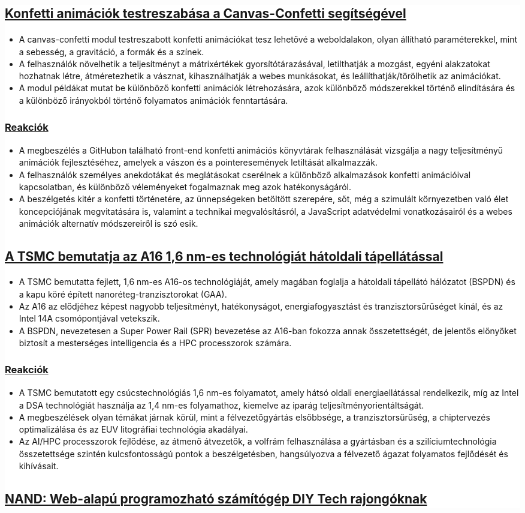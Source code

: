 ## [Konfetti animációk testreszabása a Canvas-Confetti segítségével](https://github.com/catdad/canvas-confetti)

- A canvas-confetti modul testreszabott konfetti animációkat tesz lehetővé a weboldalakon, olyan állítható paraméterekkel, mint a sebesség, a gravitáció, a formák és a színek.
- A felhasználók növelhetik a teljesítményt a mátrixértékek gyorsítótárazásával, letilthatják a mozgást, egyéni alakzatokat hozhatnak létre, átméretezhetik a vásznat, kihasználhatják a webes munkásokat, és leállíthatják/törölhetik az animációkat.
- A modul példákat mutat be különböző konfetti animációk létrehozására, azok különböző módszerekkel történő elindítására és a különböző irányokból történő folyamatos animációk fenntartására.

### [Reakciók](https://news.ycombinator.com/item?id=40156330)

- A megbeszélés a GitHubon található front-end konfetti animációs könyvtárak felhasználását vizsgálja a nagy teljesítményű animációk fejlesztéséhez, amelyek a vászon és a pointeresemények letiltását alkalmazzák.
- A felhasználók személyes anekdotákat és meglátásokat cserélnek a különböző alkalmazások konfetti animációival kapcsolatban, és különböző véleményeket fogalmaznak meg azok hatékonyságáról.
- A beszélgetés kitér a konfetti történetére, az ünnepségeken betöltött szerepére, sőt, még a szimulált környezetben való élet koncepciójának megvitatására is, valamint a technikai megvalósításról, a JavaScript adatvédelmi vonatkozásairól és a webes animációk alternatív módszereiről is szó esik.

## [A TSMC bemutatja az A16 1,6 nm-es technológiát hátoldali tápellátással](https://www.tomshardware.com/tech-industry/tsmc-unveils-16nm-process-technology-with-backside-power-delivery-rivals-intels-competing-design)

- A TSMC bemutatta fejlett, 1,6 nm-es A16-os technológiáját, amely magában foglalja a hátoldali tápellátó hálózatot (BSPDN) és a kapu köré épített nanoréteg-tranzisztorokat (GAA).
- Az A16 az elődjéhez képest nagyobb teljesítményt, hatékonyságot, energiafogyasztást és tranzisztorsűrűséget kínál, és az Intel 14A csomópontjával vetekszik.
- A BSPDN, nevezetesen a Super Power Rail (SPR) bevezetése az A16-ban fokozza annak összetettségét, de jelentős előnyöket biztosít a mesterséges intelligencia és a HPC processzorok számára.

### [Reakciók](https://news.ycombinator.com/item?id=40156275)

- A TSMC bemutatott egy csúcstechnológiás 1,6 nm-es folyamatot, amely hátsó oldali energiaellátással rendelkezik, míg az Intel a DSA technológiát használja az 1,4 nm-es folyamathoz, kiemelve az iparág teljesítményorientáltságát.
- A megbeszélések olyan témákat járnak körül, mint a félvezetőgyártás elsőbbsége, a tranzisztorsűrűség, a chiptervezés optimalizálása és az EUV litográfiai technológia akadályai.
- Az AI/HPC processzorok fejlődése, az átmenő átvezetők, a volfrám felhasználása a gyártásban és a szilíciumtechnológia összetettsége szintén kulcsfontosságú pontok a beszélgetésben, hangsúlyozva a félvezető ágazat folyamatos fejlődését és kihívásait.

## [NAND: Web-alapú programozható számítógép DIY Tech rajongóknak](https://github.com/ArhanChaudhary/NAND)
